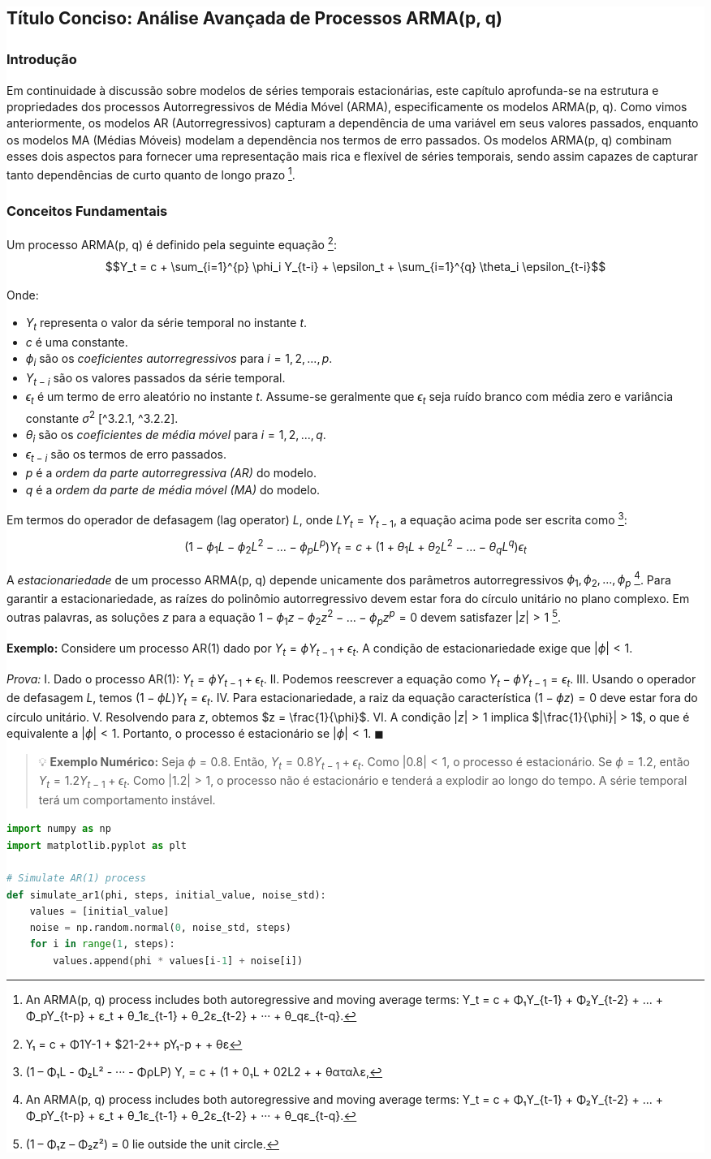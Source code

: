 ## Título Conciso: Análise Avançada de Processos ARMA(p, q)

### Introdução
Em continuidade à discussão sobre modelos de séries temporais estacionárias, este capítulo aprofunda-se na estrutura e propriedades dos processos Autorregressivos de Média Móvel (ARMA), especificamente os modelos ARMA(p, q). Como vimos anteriormente, os modelos AR (Autorregressivos) capturam a dependência de uma variável em seus valores passados, enquanto os modelos MA (Médias Móveis) modelam a dependência nos termos de erro passados. Os modelos ARMA(p, q) combinam esses dois aspectos para fornecer uma representação mais rica e flexível de séries temporais, sendo assim capazes de capturar tanto dependências de curto quanto de longo prazo [^3.5].

### Conceitos Fundamentais
Um processo ARMA(p, q) é definido pela seguinte equação [^3.5.1]:
$$Y_t = c + \sum_{i=1}^{p} \phi_i Y_{t-i} + \epsilon_t + \sum_{i=1}^{q} \theta_i \epsilon_{t-i}$$

Onde:
*   $Y_t$ representa o valor da série temporal no instante $t$.
*   $c$ é uma constante.
*   $\phi_i$ são os *coeficientes autorregressivos* para $i = 1, 2, ..., p$.
*   $Y_{t-i}$ são os valores passados da série temporal.
*   $\epsilon_t$ é um termo de erro aleatório no instante $t$. Assume-se geralmente que $\epsilon_t$ seja ruído branco com média zero e variância constante $\sigma^2$ [^3.2.1, ^3.2.2].
*   $\theta_i$ são os *coeficientes de média móvel* para $i = 1, 2, ..., q$.
*   $\epsilon_{t-i}$ são os termos de erro passados.
*   $p$ é a *ordem da parte autorregressiva (AR)* do modelo.
*   $q$ é a *ordem da parte de média móvel (MA)* do modelo.

Em termos do operador de defasagem (lag operator) $L$, onde $LY_t = Y_{t-1}$, a equação acima pode ser escrita como [^3.5.2]:
$$(1 - \phi_1L - \phi_2L^2 - \ldots - \phi_pL^p)Y_t = c + (1 + \theta_1L + \theta_2L^2 - \ldots - \theta_qL^q)\epsilon_t$$

A *estacionariedade* de um processo ARMA(p, q) depende unicamente dos parâmetros autorregressivos $\phi_1, \phi_2, ..., \phi_p$ [^3.5]. Para garantir a estacionariedade, as raízes do polinômio autorregressivo devem estar fora do círculo unitário no plano complexo. Em outras palavras, as soluções $z$ para a equação $1 - \phi_1z - \phi_2z^2 - \ldots - \phi_pz^p = 0$ devem satisfazer $|z| > 1$ [^3.4.18].

**Exemplo:** Considere um processo AR(1) dado por $Y_t = \phi Y_{t-1} + \epsilon_t$. A condição de estacionariedade exige que $|\phi| < 1$.

*Prova:*
I.  Dado o processo AR(1): $Y_t = \phi Y_{t-1} + \epsilon_t$.
II. Podemos reescrever a equação como $Y_t - \phi Y_{t-1} = \epsilon_t$.
III. Usando o operador de defasagem $L$, temos $(1 - \phi L)Y_t = \epsilon_t$.
IV. Para estacionariedade, a raiz da equação característica $(1 - \phi z) = 0$ deve estar fora do círculo unitário.
V.  Resolvendo para $z$, obtemos $z = \frac{1}{\phi}$.
VI. A condição $|z| > 1$ implica $|\frac{1}{\phi}| > 1$, o que é equivalente a $|\phi| < 1$. Portanto, o processo é estacionário se $|\phi| < 1$. $\blacksquare$

> 💡 **Exemplo Numérico:** Seja $\phi = 0.8$. Então, $Y_t = 0.8Y_{t-1} + \epsilon_t$. Como $|0.8| < 1$, o processo é estacionário. Se $\phi = 1.2$, então $Y_t = 1.2Y_{t-1} + \epsilon_t$. Como $|1.2| > 1$, o processo não é estacionário e tenderá a explodir ao longo do tempo. A série temporal terá um comportamento instável.
```python
import numpy as np
import matplotlib.pyplot as plt

# Simulate AR(1) process
def simulate_ar1(phi, steps, initial_value, noise_std):
    values = [initial_value]
    noise = np.random.normal(0, noise_std, steps)
    for i in range(1, steps):
        values.append(phi * values[i-1] + noise[i])
```

[^3.2.1]: E(ε_t) = 0
[^3.2.2]: E(ε_t^2) = σ^2
[^3.3.13]: Y, = μ + Σ[j=0 to ∞] ψ_j ε_{t-j}
[^3.4]: A first-order autoregression, denoted AR(1), satisfies the following difference equation: Y_t = c + φ Y_{t-1} + ε_t.
[^3.4.2]: Y, = (c + ε_t) + φ(c + ε_{t-1}) + φ^2(c + ε_{t-2}) + φ^3(c + ε_{t-3}) +... = [c/(1 - φ)] + ε_t + φε_{t-1} + φ^2ε_{t-2} + φ^3ε_{t-3}+...
[^3.4.18]: (1 – Φ₁z – Φ₂z²) = 0 lie outside the unit circle.
[^3.5]: An ARMA(p, q) process includes both autoregressive and moving average terms: Y_t = c + Φ₁Y_{t-1} + Φ₂Y_{t-2} + ... + Φ_pY_{t-p} + ε_t + θ_1ε_{t-1} + θ_2ε_{t-2} + ··· + θ_qε_{t-q}.
[^3.5.1]: Y₁ = c + Φ1Y-1 + $21-2++ pY₁-p + + θε
[^3.5.2]: (1 – Φ₁L - Φ₂L² - ··· - ΦρLP) Y, = c + (1 + 0₁L + 02L2 + + θαταλε,
[^3.5.5]: Υ; = Φ17-1 + Φ2Yj-2 + + Φруі-р for j = q + 1, q+ 2,...
[^3.7.13]: (1 + θ₁2 + θ₂z² + ··· + 0,29) = 0 lie outside the unit circle.
[^3.7.12]: (Υ, – μ) = (1 + 0₁L + 02L² + + θατλε,
[^3.7]: Invertibility for the MA(1) Process